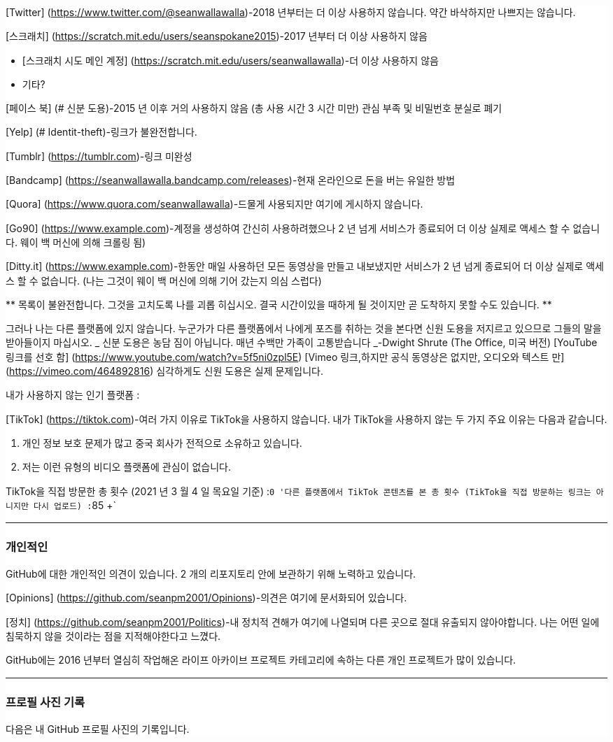 [Twitter] (https://www.twitter.com/@seanwallawalla)-2018 년부터는 더 이상 사용하지 않습니다. 약간 바삭하지만 나쁘지는 않습니다.

[스크래치] (https://scratch.mit.edu/users/seanspokane2015)-2017 년부터 더 이상 사용하지 않음

* [스크래치 시도 메인 계정] (https://scratch.mit.edu/users/seanwallawalla)-더 이상 사용하지 않음

* 기타?

[페이스 북] (# 신분 도용)-2015 년 이후 거의 사용하지 않음 (총 사용 시간 3 시간 미만) 관심 부족 및 비밀번호 분실로 폐기

[Yelp] (# Identit-theft)-링크가 불완전합니다.

[Tumblr] (https://tumblr.com)-링크 미완성

[Bandcamp] (https://seanwallawalla.bandcamp.com/releases)-현재 온라인으로 돈을 버는 유일한 방법

[Quora] (https://www.quora.com/seanwallawalla)-드물게 사용되지만 여기에 게시하지 않습니다.

[Go90] (https://www.example.com)-계정을 생성하여 간신히 사용하려했으나 2 년 넘게 서비스가 종료되어 더 이상 실제로 액세스 할 수 없습니다. 웨이 백 머신에 의해 크롤링 됨)

[Ditty.it] (https://www.example.com)-한동안 매일 사용하던 모든 동영상을 만들고 내보냈지만 서비스가 2 년 넘게 종료되어 더 이상 실제로 액세스 할 수 없습니다. (나는 그것이 웨이 백 머신에 의해 기어 갔는지 의심 스럽다)

** 목록이 불완전합니다. 그것을 고치도록 나를 괴롭 히십시오. 결국 시간이있을 때하게 될 것이지만 곧 도착하지 못할 수도 있습니다. **

그러나 나는 다른 플랫폼에 있지 않습니다. 누군가가 다른 플랫폼에서 나에게 포즈를 취하는 것을 본다면 신원 도용을 저지르고 있으므로 그들의 말을 받아들이지 마십시오. _ 신분 도용은 농담 짐이 아닙니다. 매년 수백만 가족이 고통받습니다 _-Dwight Shrute (The Office, 미국 버전) [YouTube 링크를 선호 함] (https://www.youtube.com/watch?v=5f5ni0zpl5E) [Vimeo 링크,하지만 공식 동영상은 없지만, 오디오와 텍스트 만] (https://vimeo.com/464892816) 심각하게도 신원 도용은 실제 문제입니다.

내가 사용하지 않는 인기 플랫폼 :

[TikTok] (https://tiktok.com)-여러 가지 이유로 TikTok을 사용하지 않습니다. 내가 TikTok을 사용하지 않는 두 가지 주요 이유는 다음과 같습니다.

1. 개인 정보 보호 문제가 많고 중국 회사가 전적으로 소유하고 있습니다.

2. 저는 이런 유형의 비디오 플랫폼에 관심이 없습니다.

TikTok을 직접 방문한 총 횟수 (2021 년 3 월 4 일 목요일 기준) :`0 '다른 플랫폼에서 TikTok 콘텐츠를 본 총 횟수 (TikTok을 직접 방문하는 링크는 아니지만 다시 업로드) :`85 +`

***

### 개인적인

GitHub에 대한 개인적인 의견이 있습니다. 2 개의 리포지토리 안에 보관하기 위해 노력하고 있습니다.

[Opinions] (https://github.com/seanpm2001/Opinions)-의견은 여기에 문서화되어 있습니다.

[정치] (https://github.com/seanpm2001/Politics)-내 정치적 견해가 여기에 나열되며 다른 곳으로 절대 유출되지 않아야합니다. 나는 어떤 일에 침묵하지 않을 것이라는 점을 지적해야한다고 느꼈다.

GitHub에는 2016 년부터 열심히 작업해온 라이프 아카이브 프로젝트 카테고리에 속하는 다른 개인 프로젝트가 많이 있습니다.

***

### 프로필 사진 기록

다음은 내 GitHub 프로필 사진의 기록입니다.
